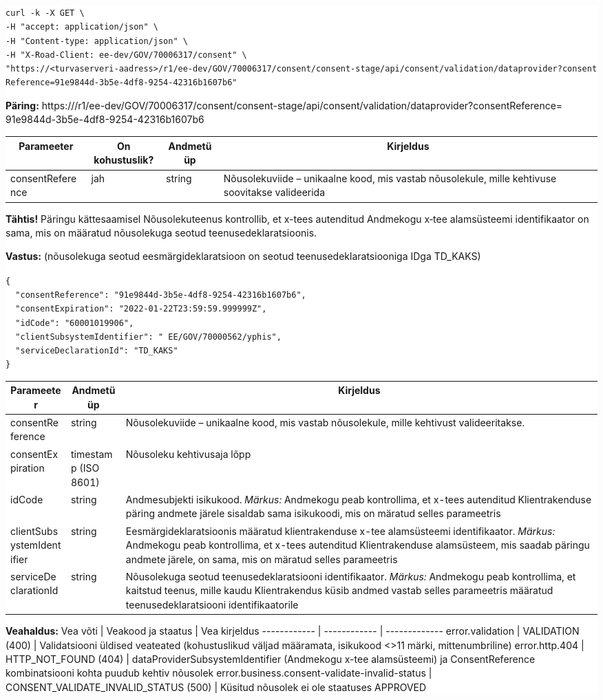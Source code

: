 ```  
curl -k -X GET \
-H "accept: application/json" \
-H "Content-type: application/json" \
-H "X-Road-Client: ee-dev/GOV/70006317/consent" \
"https://<turvaserveri-aadress>/r1/ee-dev/GOV/70006317/consent/consent-stage/api/consent/validation/dataprovider?consentReference=91e9844d-3b5e-4df8-9254-42316b1607b6"
```  

**Päring:**
https://<turvaserveri-aadress>/r1/ee-dev/GOV/70006317/consent/consent-stage/api/consent/validation/dataprovider?consentReference= 91e9844d-3b5e-4df8-9254-42316b1607b6

Parameeter | On kohustuslik? | Andmetüüp | Kirjeldus
------------ | ------------- | ------------ | -------------
consentReference | jah | string | Nõusolekuviide –  unikaalne kood, mis vastab nõusolekule, mille kehtivuse soovitakse valideerida


**Tähtis!** Päringu kättesaamisel Nõusolekuteenus kontrollib, et x-tees
autenditud Andmekogu x‑tee alamsüsteemi identifikaator on sama, mis on
määratud nõusolekuga seotud teenusedeklaratsioonis.

**Vastus:** (nõusolekuga seotud eesmärgideklaratsioon on seotud
teenusedeklaratsiooniga IDga TD_KAKS)
    
```  
{
  "consentReference": "91e9844d-3b5e-4df8-9254-42316b1607b6",
  "consentExpiration": "2022-01-22T23:59:59.999999Z",
  "idCode": "60001019906",
  "clientSubsystemIdentifier": " EE/GOV/70000562/yphis",
  "serviceDeclarationId": "TD_KAKS"
}
```  
Parameeter | Andmetüüp | Kirjeldus
------------ | ------------- | ------------
consentReference | string | Nõusolekuviide –  unikaalne kood, mis vastab nõusolekule, mille kehtivust valideeritakse.
consentExpiration | timestamp (ISO 8601) | Nõusoleku kehtivusaja lõpp
idCode | string | Andmesubjekti isikukood. *Märkus:* Andmekogu peab kontrollima, et x-tees autenditud Klientrakenduse päring andmete järele sisaldab sama isikukoodi, mis on märatud selles parameetris
clientSubsystemIdentifier | string | Eesmärgideklaratsioonis määratud klientrakenduse x-tee alamsüsteemi identifikaator. *Märkus:* Andmekogu peab kontrollima, et x-tees autenditud Klientrakenduse alamsüsteem, mis saadab päringu andmete järele, on sama, mis on märatud selles parameetris
serviceDeclarationId | string | Nõusolekuga seotud teenusedeklaratsiooni identifikaator. *Märkus:* Andmekogu peab kontrollima, et kaitstud teenus, mille kaudu Klientrakendus küsib andmed vastab selles parameetris määratud teenusedeklaratsiooni identifikaatorile

    
**Veahaldus:**
Vea võti | Veakood ja staatus | Vea kirjeldus
------------ | ------------ | -------------
error.validation | VALIDATION (400) | Validatsiooni üldised veateated (kohustuslikud väljad määramata, isikukood <>11 märki, mittenumbriline)
error.http.404 | HTTP_NOT_FOUND (404) | dataProviderSubsystemIdentifier (Andmekogu x-tee alamsüsteemi)  ja ConsentReference kombinatsiooni kohta  puudub kehtiv nõusolek
error.business.consent-validate-invalid-status | CONSENT_VALIDATE_INVALID_STATUS (500) | Küsitud nõusolek ei ole staatuses APPROVED
    